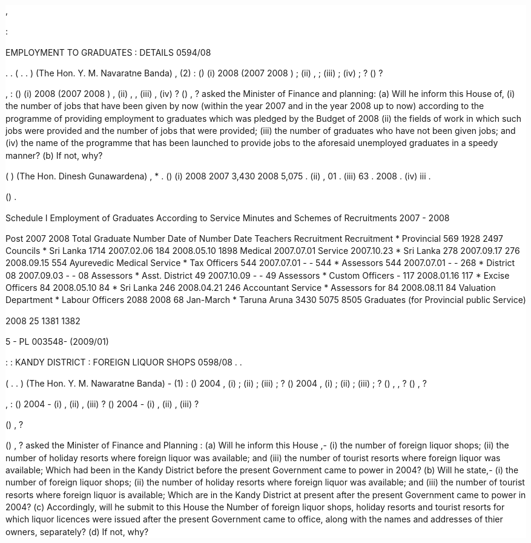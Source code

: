 ,

:

EMPLOYMENT TO GRADUATES : DETAILS 0594/08

. . ( . . ) (The Hon. Y. M. Navaratne Banda) , (2) : () (i) 2008 (2007 2008 ) ; (ii) , ; (iii) ; (iv) ; ? () ?

, : () (i) 2008 (2007 2008 ) , (ii) , , (iii) , (iv) ? () , ? asked the Minister of Finance and planning: (a) Will he inform this House of, (i) the number of jobs that have been given by now (within the year 2007 and in the year 2008 up to now) according to the programme of providing employment to graduates which was pledged by the Budget of 2008 (ii) the fields of work in which such jobs were provided and the number of jobs that were provided; (iii) the number of graduates who have not been given jobs; and (iv) the name of the programme that has been launched to provide jobs to the aforesaid unemployed graduates in a speedy manner? (b) If not, why?

( ) (The Hon. Dinesh Gunawardena) , * . () (i) 2008 2007 3,430 2008 5,075 . (ii) , 01 . (iii) 63 . 2008 . (iv) iii .

() .

Schedule I Employment of Graduates According to Service Minutes and Schemes of Recruitments 2007 - 2008

Post 2007 2008 Total Graduate Number Date of Number Date Teachers Recruitment Recruitment * Provincial 569 1928 2497 Councils * Sri Lanka 1714 2007.02.06 184 2008.05.10 1898 Medical 2007.07.01 Service 2007.10.23 * Sri Lanka 278 2007.09.17 276 2008.09.15 554 Ayurevedic Medical Service * Tax Officers 544 2007.07.01 - - 544 * Assessors 544 2007.07.01 - - 268 * District 08 2007.09.03 - - 08 Assessors * Asst. District 49 2007.10.09 - - 49 Assessors * Custom Officers - 117 2008.01.16 117 * Excise Officers 84 2008.05.10 84 * Sri Lanka 246 2008.04.21 246 Accountant Service * Assessors for 84 2008.08.11 84 Valuation Department * Labour Officers 2088 2008 68 Jan-March * Taruna Aruna 3430 5075 8505 Graduates (for Provincial public Service)

2008 25 1381 1382

5 - PL 003548- (2009/01)

: : KANDY DISTRICT : FOREIGN LIQUOR SHOPS 0598/08 . .

( . . ) (The Hon. Y. M. Nawaratne Banda) - (1) : () 2004 , (i) ; (ii) ; (iii) ; ? () 2004 , (i) ; (ii) ; (iii) ; ? () , , ? () , ?

, : () 2004 - (i) , (ii) , (iii) ? () 2004 - (i) , (ii) , (iii) ?

() , ?

() , ? asked the Minister of Finance and Planning : (a) Will he inform this House ,- (i) the number of foreign liquor shops; (ii) the number of holiday resorts where foreign liquor was available; and (iii) the number of tourist resorts where foreign liquor was available; Which had been in the Kandy District before the present Government came to power in 2004? (b) Will he state,- (i) the number of foreign liquor shops; (ii) the number of holiday resorts where foreign liquor was available; and (iii) the number of tourist resorts where foreign liquor is available; Which are in the Kandy District at present after the present Government came to power in 2004? (c) Accordingly, will he submit to this House the Number of foreign liquor shops, holiday resorts and tourist resorts for which liquor licences were issued after the present Government came to office, along with the names and addresses of thier owners, separately? (d) If not, why?
